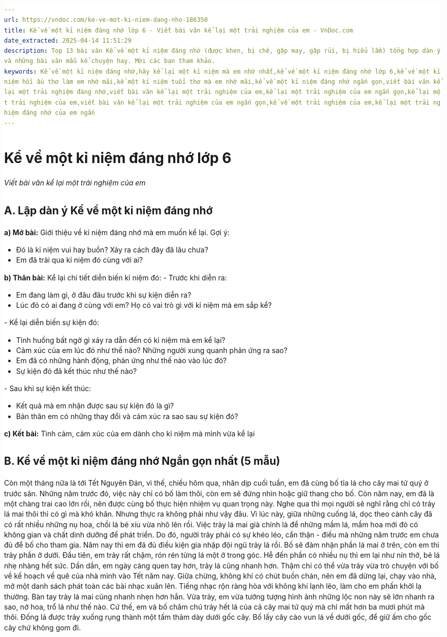 ```yaml
---
url: https://vndoc.com/ke-ve-mot-ki-niem-dang-nho-186350
title: Kể về một kỉ niệm đáng nhớ lớp 6 - Viết bài văn kể lại một trải nghiệm của em - VnDoc.com
date_extracted: 2025-04-14 11:51:29
description: Top 13 bài văn Kể về một kỉ niệm đáng nhớ (được khen, bị chê, gặp may, gặp rủi, bị hiểu lầm) tổng hợp dàn ý và những bài văn mẫu kể chuyện hay. Mời các bạn tham khảo.
keywords: Kể về một kỉ niệm đáng nhớ,hãy kể lại một kỉ niệm mà em nhớ nhất,kể về một kỉ niệm đáng nhớ lớp 6,kể về một kỉ niệm hồi ấu thơ làm em nhớ mãi,kể một kỉ niệm tuổi thơ mà em nhớ mãi,kể về một kỉ niệm đáng nhớ ngắn gọn,viết bài văn kể lại một trải nghiệm đáng nhớ,viết bài văn kể lại một trải nghiệm của em,kể lại một trải nghiệm của em ngắn gọn,kể lại một trải nghiệm của em,viết bài văn kể lại một trải nghiệm của em ngắn gọn,kể về một trải nghiệm của em,kể lại một trải nghiệm đáng nhớ của em ngắn
---
```


# Kể về một kỉ niệm đáng nhớ lớp 6
 _Viết bài văn kể lại một trải nghiệm của em_
## **A. Lập dàn ý Kể về một kỉ niệm đáng nhớ**
**a\) Mở bài:** Giới thiệu về kỉ niệm đáng nhớ mà em muốn kể lại.
Gợi ý:
  * Đó là kỉ niệm vui hay buồn? Xảy ra cách đây đã lâu chưa?
  * Em đã trải qua kỉ niệm đó cùng với ai?

**b\) Thân bài:** Kể lại chi tiết diễn biến kỉ niệm đó:
\- Trước khi diễn ra:
  * Em đang làm gì, ở đâu đâu trước khi sự kiện diễn ra?
  * Lúc đó có ai đang ở cùng với em? Họ có vai trò gì với kỉ niệm mà em sắp kể?

\- Kể lại diễn biến sự kiện đó:
  * Tình huống bất ngờ gì xảy ra dẫn đến có kỉ niệm mà em kể lại?
  * Cảm xúc của em lúc đó như thế nào? Những người xung quanh phản ứng ra sao?
  * Em đã có những hành động, phản ứng như thế nào vào lúc đó?
  * Sự kiện đó đã kết thúc như thế nào?

\- Sau khi sự kiện kết thúc:
  * Kết quả mà em nhận được sau sự kiện đó là gì?
  * Bản thân em có những thay đổi và cảm xúc ra sao sau sự kiện đó?

**c\) Kết bài:** Tình cảm, cảm xúc của em dành cho kỉ niệm mà mình vừa kể lại
## **B. Kể về một kỉ niệm đáng nhớ Ngắn gọn nhất \(5 mẫu\)**
Còn một tháng nữa là tới Tết Nguyên Đán, vì thế, chiều hôm qua, nhân dịp cuối tuần, em đã cùng bố tỉa lá cho cây mai tứ quý ở trước sân.
Những năm trước đó, việc này chỉ có bố làm thôi, còn em sẽ đứng nhìn hoặc giữ thang cho bố. Còn năm nay, em đã là một chàng trai cao lớn rồi, nên được cùng bố thực hiện nhiệm vụ quan trọng này. Nghe qua thì mọi người sẽ nghĩ rằng chỉ có trảy lá mai thôi thì có gì mà khó khăn. Nhưng thực ra không phải như vậy đâu. Vì lúc này, giữa những cuống lá, dọc theo cành cây đã có rất nhiều những nụ hoa, chồi lá bé xíu vừa nhô lên rồi. Việc trảy lá mai già chính là để những mầm lá, mầm hoa mới đó có không gian và chất dinh dưỡng để phát triển. Do đó, người trảy phải có sự khéo léo, cẩn thận - điều mà những năm trước em chưa đủ để bố cho tham gia. Năm nay thì em đã đủ điều kiện gia nhập đội ngũ trảy lá rồi. Bố sẽ đảm nhận phần lá mai ở trên, còn em thì trảy phần ở dưới. Đầu tiên, em trảy rất chậm, rón rén từng lá một ở trong góc. Hễ đến phần có nhiều nụ thì em lại như nín thở, bẻ lá nhẹ nhàng hết sức. Dần dần, em ngày càng quen tay hơn, trảy lá cũng nhanh hơn. Thậm chí có thể vừa trảy vừa trò chuyện với bố về kế hoạch về quê của nhà mình vào Tết năm nay. Giữa chừng, không khí có chút buồn chán, nên em đã dừng lại, chạy vào nhà, mở một danh  sách phát toàn các bài nhạc xuân lên. Tiếng nhạc rộn ràng hòa với không khí lạnh lẽo, làm cho em phấn khởi lạ thường. Bàn tay trảy lá mai cũng nhanh nhẹn hơn hẳn. Vừa trảy, em vừa tưởng tượng hình ảnh những lộc non này sẽ lớn nhanh ra sao, nở hoa, trổ lá như thế nào. Cứ thế, em và bố chăm chú trảy hết lá của cả cây mai tứ quý mà chỉ mất hơn ba mươi phút mà thôi. Đống lá được trảy xuống rụng thành một tấm thảm dày dưới gốc cây. Bố lấy cây cào vun lá về dưới gốc, để giữ ấm cho gốc cây chứ không gom đi.